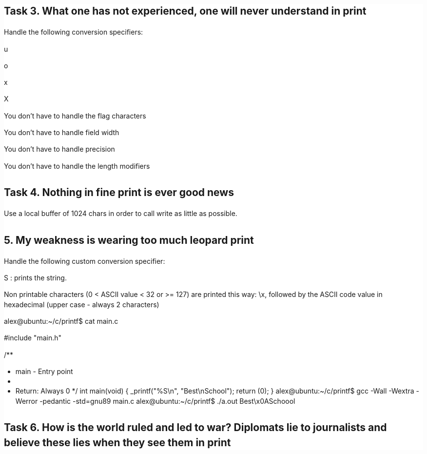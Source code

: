  
## Task 3. What one has not experienced, one will never understand in print

Handle the following conversion specifiers:

u

o

x

X

You don’t have to handle the flag characters

You don’t have to handle field width

You don’t have to handle precision

You don’t have to handle the length modifiers
  
## Task 4. Nothing in fine print is ever good news

Use a local buffer of 1024 chars in order to call write as little as possible.
  
## 5. My weakness is wearing too much leopard print

Handle the following custom conversion specifier:

S : prints the string.

Non printable characters (0 < ASCII value < 32 or >= 127) are printed this way: \x, followed by the ASCII code value in hexadecimal (upper case - always 2 characters)

alex@ubuntu:~/c/printf$ cat main.c

#include "main.h"

/**
 * main - Entry point
 *
 * Return: Always 0
 */
int main(void)
{
    _printf("%S\n", "Best\nSchool");
    return (0);
}
alex@ubuntu:~/c/printf$ gcc -Wall -Wextra -Werror -pedantic -std=gnu89 main.c
alex@ubuntu:~/c/printf$ ./a.out
Best\x0ASchoool
 
## Task 6. How is the world ruled and led to war? Diplomats lie to journalists and believe these lies when they see them in print
